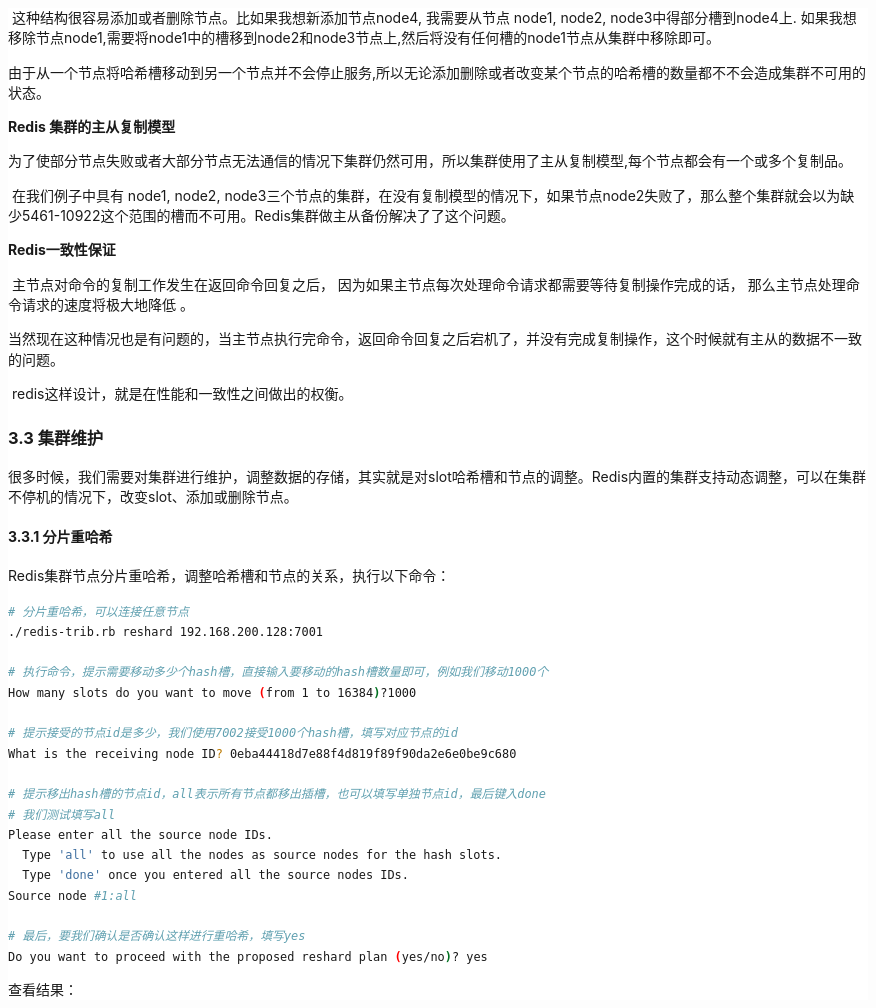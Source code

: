 

​	这种结构很容易添加或者删除节点。比如果我想新添加节点node4, 我需要从节点 node1, node2, node3中得部分槽到node4上. 如果我想移除节点node1,需要将node1中的槽移到node2和node3节点上,然后将没有任何槽的node1节点从集群中移除即可。

​	由于从一个节点将哈希槽移动到另一个节点并不会停止服务,所以无论添加删除或者改变某个节点的哈希槽的数量都不不会造成集群不可用的状态。



**Redis 集群的主从复制模型**

​	为了使部分节点失败或者大部分节点无法通信的情况下集群仍然可用，所以集群使用了主从复制模型,每个节点都会有一个或多个复制品。

​	在我们例子中具有 node1, node2, node3三个节点的集群，在没有复制模型的情况下，如果节点node2失败了，那么整个集群就会以为缺少5461-10922这个范围的槽而不可用。Redis集群做主从备份解决了了这个问题。



**Redis一致性保证**

​	主节点对命令的复制工作发生在返回命令回复之后， 因为如果主节点每次处理命令请求都需要等待复制操作完成的话， 那么主节点处理命令请求的速度将极大地降低 。

​	当然现在这种情况也是有问题的，当主节点执行完命令，返回命令回复之后宕机了，并没有完成复制操作，这个时候就有主从的数据不一致的问题。

​	redis这样设计，就是在性能和一致性之间做出的权衡。



### 3.3 集群维护

​	很多时候，我们需要对集群进行维护，调整数据的存储，其实就是对slot哈希槽和节点的调整。Redis内置的集群支持动态调整，可以在集群不停机的情况下，改变slot、添加或删除节点。



#### 3.3.1 分片重哈希

Redis集群节点分片重哈希，调整哈希槽和节点的关系，执行以下命令：

```bash
# 分片重哈希，可以连接任意节点
./redis-trib.rb reshard 192.168.200.128:7001

# 执行命令，提示需要移动多少个hash槽，直接输入要移动的hash槽数量即可，例如我们移动1000个
How many slots do you want to move (from 1 to 16384)?1000

# 提示接受的节点id是多少，我们使用7002接受1000个hash槽，填写对应节点的id
What is the receiving node ID? 0eba44418d7e88f4d819f89f90da2e6e0be9c680

# 提示移出hash槽的节点id，all表示所有节点都移出插槽，也可以填写单独节点id，最后键入done
# 我们测试填写all
Please enter all the source node IDs.
  Type 'all' to use all the nodes as source nodes for the hash slots.
  Type 'done' once you entered all the source nodes IDs.
Source node #1:all

# 最后，要我们确认是否确认这样进行重哈希，填写yes
Do you want to proceed with the proposed reshard plan (yes/no)? yes
```



查看结果：
